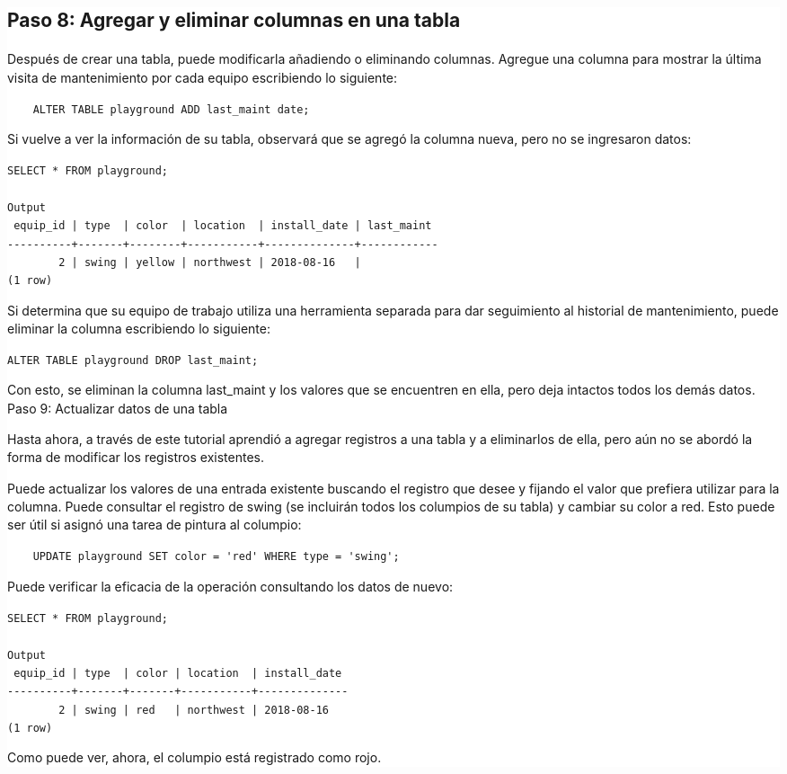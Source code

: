 ## Paso 8: Agregar y eliminar columnas en una tabla

Después de crear una tabla, puede modificarla añadiendo o eliminando columnas. Agregue una columna para mostrar la última visita de mantenimiento por cada equipo escribiendo lo siguiente:
```shell
    ALTER TABLE playground ADD last_maint date;
```
Si vuelve a ver la información de su tabla, observará que se agregó la columna nueva, pero no se ingresaron datos:
```shell
SELECT * FROM playground;

Output
 equip_id | type  | color  | location  | install_date | last_maint
----------+-------+--------+-----------+--------------+------------
        2 | swing | yellow | northwest | 2018-08-16   |
(1 row)
```
Si determina que su equipo de trabajo utiliza una herramienta separada para dar seguimiento al historial de mantenimiento, puede eliminar la columna escribiendo lo siguiente:
```shell
ALTER TABLE playground DROP last_maint;
```
Con esto, se eliminan la columna last_maint y los valores que se encuentren en ella, pero deja intactos todos los demás datos.
Paso 9: Actualizar datos de una tabla

Hasta ahora, a través de este tutorial aprendió a agregar registros a una tabla y a eliminarlos de ella, pero aún no se abordó la forma de modificar los registros existentes.

Puede actualizar los valores de una entrada existente buscando el registro que desee y fijando el valor que prefiera utilizar para la columna. Puede consultar el registro de swing (se incluirán todos los columpios de su tabla) y cambiar su color a red. Esto puede ser útil si asignó una tarea de pintura al columpio:
```shell
    UPDATE playground SET color = 'red' WHERE type = 'swing';
```
Puede verificar la eficacia de la operación consultando los datos de nuevo:
```shell
SELECT * FROM playground;

Output
 equip_id | type  | color | location  | install_date
----------+-------+-------+-----------+--------------
        2 | swing | red   | northwest | 2018-08-16
(1 row)
```
Como puede ver, ahora, el columpio está registrado como rojo.